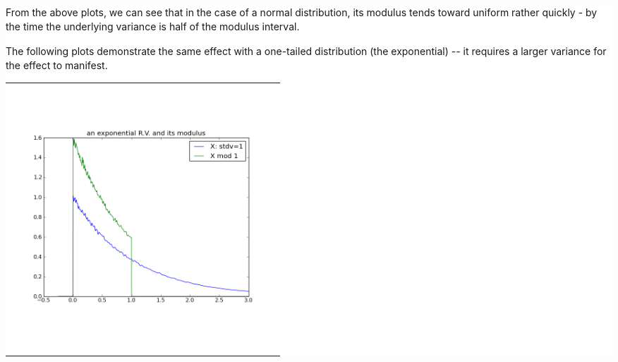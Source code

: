   </tr>
</table>

From the above plots, we can see that in the case of a normal distribution, its modulus tends toward uniform rather quickly - by the time the underlying variance is half of the modulus interval.

The following plots demonstrate the same effect with a one-tailed distribution (the exponential) -- it requires a larger variance for the effect to manifest.

<table>
  <tr>
    <td> <img src="/assets/images/rv_mod_study/exponential_01.png" width="375" height="375"> </td>